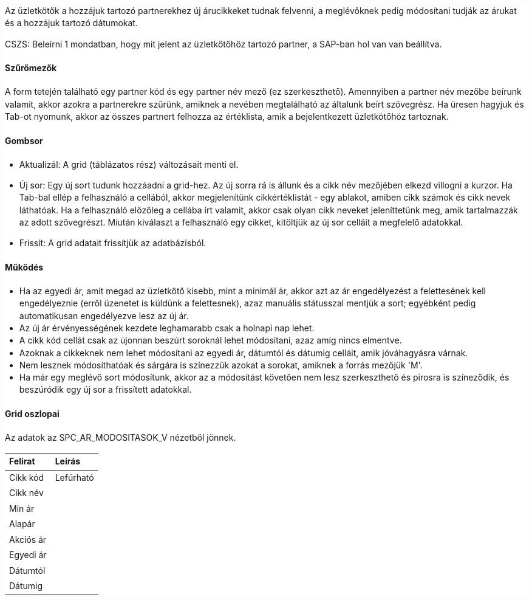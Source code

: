 Az üzletkötők a hozzájuk tartozó partnerekhez új árucikkeket tudnak felvenni, a meglévőknek pedig módosítani tudják az árukat és a hozzájuk tartozó dátumokat.

CSZS: Beleírni 1 mondatban, hogy mit jelent az üzletkötőhöz tartozó partner, a SAP-ban hol van van beállítva.

#### Szűrőmezők

A form tetején található egy partner kód és egy partner név mező (ez szerkeszthető). Amennyiben a partner név mezőbe beírunk valamit, akkor azokra a partnerekre szűrünk, amiknek a nevében megtalálható az általunk beírt szövegrész. Ha üresen hagyjuk és Tab-ot nyomunk, akkor az összes partnert felhozza az értéklista, amik a bejelentkezett üzletkötőhöz tartoznak.

#### Gombsor

- Aktualizál: A grid (táblázatos rész) változásait menti el.

- Új sor: Egy új sort tudunk hozzáadni a grid-hez. Az új sorra rá is állunk és a cikk név mezőjében elkezd villogni a kurzor. Ha Tab-bal ellép a felhasználó a cellából, akkor megjelenítünk cikkértéklistát - egy ablakot, amiben cikk számok és cikk nevek láthatóak. Ha a felhasználó előzőleg a cellába írt valamit, akkor csak olyan cikk neveket jeleníttetünk meg, amik tartalmazzák az adott szövegrészt. 
Miután kiválaszt a felhasználó egy cikket, kitöltjük az új sor celláit a megfelelő adatokkal.

- Frissít: A grid adatait frissítjük az adatbázisból.

#### Működés
- Ha az egyedi ár, amit megad az üzletkötő kisebb, mint a minimál ár, akkor azt az ár engedélyezést a felettesének kell engedélyeznie (erről üzenetet is küldünk a felettesnek), azaz manuális státusszal mentjük a sort; egyébként pedig automatikusan engedélyezve lesz az új ár.
- Az új ár érvényességének kezdete leghamarabb csak a holnapi nap lehet.
- A cikk kód cellát csak az újonnan beszúrt soroknál lehet módosítani, azaz amíg nincs elmentve. 
- Azoknak a cikkeknek nem lehet módosítani az egyedi ár, dátumtól és dátumig celláit, amik jóváhagyásra várnak.
- Nem lesznek módosíthatóak és sárgára is színezzük azokat a sorokat, amiknek a forrás mezőjük 'M'.
- Ha már egy meglévő sort módosítunk, akkor az a módosítást követően nem lesz szerkeszthető és pirosra is színeződik, és beszúródik egy új sor a frissített adatokkal.

#### Grid oszlopai 

Az adatok az SPC_AR_MODOSITASOK_V nézetből jönnek.

| Felirat | Leírás |
|:--------|:-------|
| Cikk kód | Lefúrható |
| Cikk név | |
| Min ár | |
| Alapár | |
| Akciós ár | |
| Egyedi ár | |
| Dátumtól | |
| Dátumig | |
